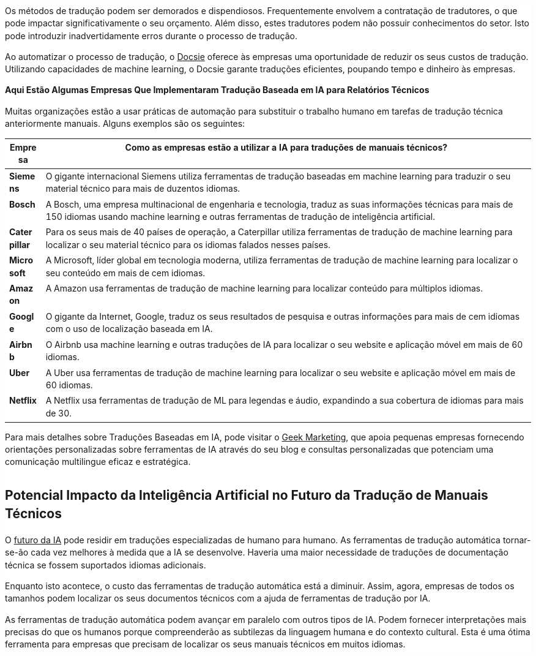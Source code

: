 Os métodos de tradução podem ser demorados e dispendiosos. Frequentemente envolvem a contratação de tradutores, o que pode impactar significativamente o seu orçamento. Além disso, estes tradutores podem não possuir conhecimentos do setor. Isto pode introduzir inadvertidamente erros durante o processo de tradução.

Ao automatizar o processo de tradução, o [Docsie](https://www.docsie.io/) oferece às empresas uma oportunidade de reduzir os seus custos de tradução. Utilizando capacidades de machine learning, o Docsie garante traduções eficientes, poupando tempo e dinheiro às empresas.

**Aqui Estão Algumas Empresas Que Implementaram Tradução Baseada em IA para Relatórios Técnicos**

Muitas organizações estão a usar práticas de automação para substituir o trabalho humano em tarefas de tradução técnica anteriormente manuais. Alguns exemplos são os seguintes:

|**Empresa**|**Como as empresas estão a utilizar a IA para traduções de manuais técnicos?**|
|-|-|
|**Siemens**|O gigante internacional Siemens utiliza ferramentas de tradução baseadas em machine learning para traduzir o seu material técnico para mais de duzentos idiomas.|
|**Bosch**|A Bosch, uma empresa multinacional de engenharia e tecnologia, traduz as suas informações técnicas para mais de 150 idiomas usando machine learning e outras ferramentas de tradução de inteligência artificial.|
|**Caterpillar**|Para os seus mais de 40 países de operação, a Caterpillar utiliza ferramentas de tradução de machine learning para localizar o seu material técnico para os idiomas falados nesses países.|
|**Microsoft**|A Microsoft, líder global em tecnologia moderna, utiliza ferramentas de tradução de machine learning para localizar o seu conteúdo em mais de cem idiomas.|
|**Amazon**|A Amazon usa ferramentas de tradução de machine learning para localizar conteúdo para múltiplos idiomas.|
|**Google**|O gigante da Internet, Google, traduz os seus resultados de pesquisa e outras informações para mais de cem idiomas com o uso de localização baseada em IA.|
|**Airbnb**|O Airbnb usa machine learning e outras traduções de IA para localizar o seu website e aplicação móvel em mais de 60 idiomas.|
|**Uber**|A Uber usa ferramentas de tradução de machine learning para localizar o seu website e aplicação móvel em mais de 60 idiomas.|
|**Netflix**|A Netflix usa ferramentas de tradução de ML para legendas e áudio, expandindo a sua cobertura de idiomas para mais de 30.|

Para mais detalhes sobre Traduções Baseadas em IA, pode visitar o [Geek Marketing](https://geekmarketing.org/), que apoia pequenas empresas fornecendo orientações personalizadas sobre ferramentas de IA através do seu blog e consultas personalizadas que potenciam uma comunicação multilingue eficaz e estratégica.

## Potencial Impacto da Inteligência Artificial no Futuro da Tradução de Manuais Técnicos

O [futuro da IA](https://www.mckinsey.com/~/media/McKinsey/Business%20Functions/McKinsey%20Digital/Our%20Insights/Driving%20impact%20at%20scale%20from%20automation%20and%20AI/Driving-impact-at-scale-from-automation-and-AI.ashx) pode residir em traduções especializadas de humano para humano. As ferramentas de tradução automática tornar-se-ão cada vez melhores à medida que a IA se desenvolve. Haveria uma maior necessidade de traduções de documentação técnica se fossem suportados idiomas adicionais.

Enquanto isto acontece, o custo das ferramentas de tradução automática está a diminuir. Assim, agora, empresas de todos os tamanhos podem localizar os seus documentos técnicos com a ajuda de ferramentas de tradução por IA.

As ferramentas de tradução automática podem avançar em paralelo com outros tipos de IA. Podem fornecer interpretações mais precisas do que os humanos porque compreenderão as subtilezas da linguagem humana e do contexto cultural. Esta é uma ótima ferramenta para empresas que precisam de localizar os seus manuais técnicos em muitos idiomas.
